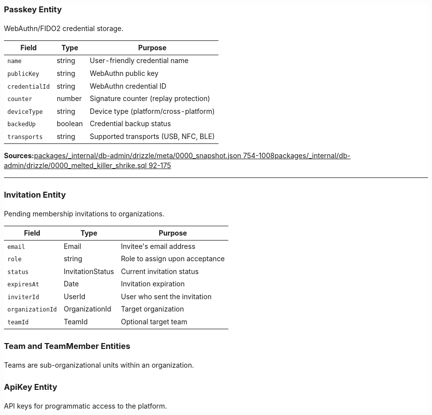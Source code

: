 ### Passkey Entity

WebAuthn/FIDO2 credential storage.

| Field | Type | Purpose |
| --- | --- | --- |
| `name` | string | User-friendly credential name |
| `publicKey` | string | WebAuthn public key |
| `credentialId` | string | WebAuthn credential ID |
| `counter` | number | Signature counter (replay protection) |
| `deviceType` | string | Device type (platform/cross-platform) |
| `backedUp` | boolean | Credential backup status |
| `transports` | string | Supported transports (USB, NFC, BLE) |

**Sources:**[packages/_internal/db-admin/drizzle/meta/0000_snapshot.json 754-1008](https://github.com/kriegcloud/beep-effect/blob/b64126f6/packages/_internal/db-admin/drizzle/meta/0000_snapshot.json#L754-L1008)[packages/_internal/db-admin/drizzle/0000_melted_killer_shrike.sql 92-175](https://github.com/kriegcloud/beep-effect/blob/b64126f6/packages/_internal/db-admin/drizzle/0000_melted_killer_shrike.sql#L92-L175)

* * *

### Invitation Entity

Pending membership invitations to organizations.

| Field | Type | Purpose |
| --- | --- | --- |
| `email` | Email | Invitee's email address |
| `role` | string | Role to assign upon acceptance |
| `status` | InvitationStatus | Current invitation status |
| `expiresAt` | Date | Invitation expiration |
| `inviterId` | UserId | User who sent the invitation |
| `organizationId` | OrganizationId | Target organization |
| `teamId` | TeamId | Optional target team |

### Team and TeamMember Entities

Teams are sub-organizational units within an organization.

### ApiKey Entity

API keys for programmatic access to the platform.
